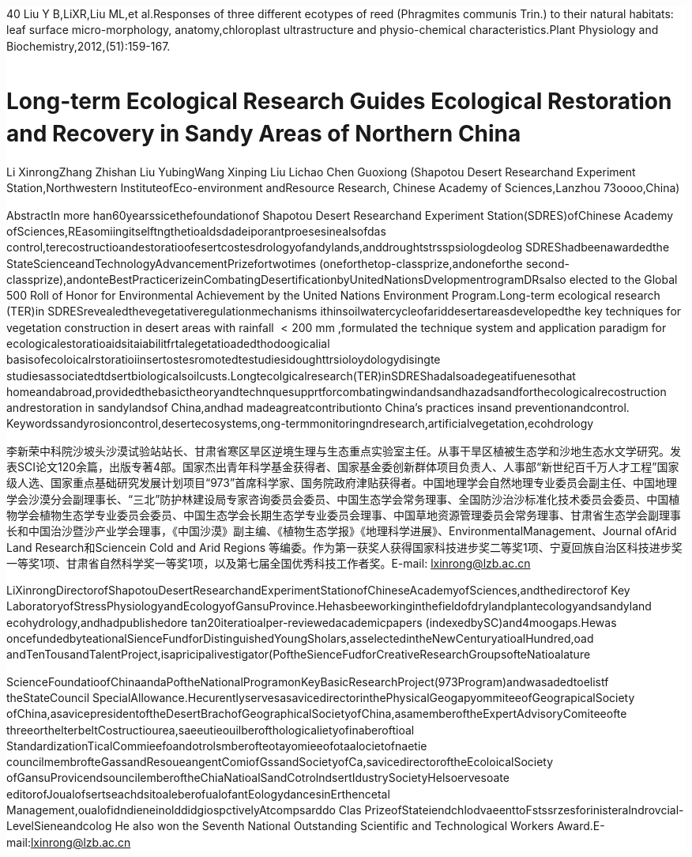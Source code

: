40 Liu Y B,LiXR,Liu ML,et al.Responses of three different ecotypes of reed (Phragmites communis Trin.) to their natural habitats: leaf surface micro-morphology, anatomy,chloroplast ultrastructure and physio-chemical characteristics.Plant Physiology and Biochemistry,2012,(51):159-167.

# Long-term Ecological Research Guides Ecological Restoration and Recovery in Sandy Areas of Northern China

Li XinrongZhang Zhishan Liu YubingWang Xinping Liu Lichao Chen Guoxiong (Shapotou Desert Researchand Experiment Station,Northwestern InstituteofEco-environment andResource Research, Chinese Academy of Sciences,Lanzhou 73oooo,China)

AbstractIn more han60yearssicethefoundationof Shapotou Desert Researchand Experiment Station(SDRES)ofChinese Academy ofSciences,REasomiingitselftngthetioaldsdadeiporantproesesinealsofdas control,terecostructioandestoratioofesertcostesdrologyofandylands,anddroughtstrsspsiologdeolog SDREShadbeenawardedthe StateScienceandTechnologyAdvancementPrizefortwotimes (oneforthetop-classprize,andoneforthe second-classprize),andonteBestPracticerizeinCombatingDesertificationbyUnitedNationsDvelopmentrogramDRsalso elected to the Global $5 0 0 ~ \mathrm { R o l l }$ of Honor for Environmental Achievement by the United Nations Environment Program.Long-term ecological research (TER)in SDRESrevealedthevegetativeregulationmechanisms ithinsoilwatercycleofariddesertareasdevelopedthe key techniques for vegetation construction in desert areas with rainfall $< 2 0 0 ~ \mathrm { m m }$ ,formulated the technique system and application paradigm for ecologicalestoratioaidsitaiabilitfrtalegetatioadedthodoogicalial basisofecoloicalrstoratioiinsertostesromotedtestudiesidoughttrsioloydologydisingte studiesassociatedtdsertbiologicalsoilcusts.Longtecolgicalresearch(TER)inSDREShadalsoadegeatifuenesothat homeandabroad,providedthebasictheoryandtechnquesupprtforcombatingwindandsandhazadsandforthecologicalrecostruction andrestoration in sandylandsof China,andhad madeagreatcontributionto China’s practices insand preventionandcontrol. Keywordssandyrosioncontrol,desertecosystems,ong-termmonitoringndresearch,artificialvegetation,ecohdrology

李新荣中科院沙坡头沙漠试验站站长、甘肃省寒区旱区逆境生理与生态重点实验室主任。从事干旱区植被生态学和沙地生态水文学研究。发表SCI论文120余篇，出版专著4部。国家杰出青年科学基金获得者、国家基金委创新群体项目负责人、人事部“新世纪百千万人才工程”国家级人选、国家重点基础研究发展计划项目“973”首席科学家、国务院政府津贴获得者。中国地理学会自然地理专业委员会副主任、中国地理学会沙漠分会副理事长、“三北”防护林建设局专家咨询委员会委员、中国生态学会常务理事、全国防沙治沙标准化技术委员会委员、中国植物学会植物生态学专业委员会委员、中国生态学会长期生态学专业委员会理事、中国草地资源管理委员会常务理事、甘肃省生态学会副理事长和中国治沙暨沙产业学会理事，《中国沙漠》副主编、《植物生态学报》《地理科学进展》、EnvironmentalManagement、Journal ofArid Land Research和Sciencein Cold and Arid Regions 等编委。作为第一获奖人获得国家科技进步奖二等奖1项、宁夏回族自治区科技进步奖一等奖1项、甘肃省自然科学奖一等奖1项，以及第七届全国优秀科技工作者奖。E-mail: lxinrong@lzb.ac.cn

LiXinrongDirectorofShapotouDesertResearchandExperimentStationofChineseAcademyofSciences,andthedirectorof Key LaboratoryofStressPhysiologyandEcologyofGansuProvince.Hehasbeeworkinginthefieldofdrylandplantecologyandsandyland ecohydrology,andhadpublishedore tan20iteratioalper-reviewedacademicpapers (indexedbySC)and4moogaps.Hewas oncefundedbyteationalSienceFundforDistinguishedYoungSholars,asselectedintheNewCenturyatioalHundred,oad andTenTousandTalentProject,isapricipalivestigator(PoftheSienceFudforCreativeResearchGroupsofteNatioalature

ScienceFoundatioofChinaandaPoftheNationalProgramonKeyBasicResearchProject(973Program)andwasadedtoelistf theStateCouncil SpecialAllowance.HecurentlyservesasavicedirectorinthePhysicalGeogapyommiteeofGeograpicalSociety ofChina,asavicepresidentoftheDesertBrachofGeographicalSocietyofChina,asamemberoftheExpertAdvisoryComiteeofte threeorthelterbeltCostructiourea,saeeutieouilberofthologicalietyofinaberoftioal StandardizationTicalCommieefoandotrolsmberofteotayomieeofotaalocietofnaetie councilmembrofteGassandResoueangentComiofGssandSocietyofCa,savicedirectoroftheEcoloicalSociety ofGansuProvicendsouncilemberoftheChiaNatioalSandCotrolndsertIdustrySocietyHelsoervesoate editorofJoualofsertseachdsitoaleberofualofantEologydancesinErthencetal Management,oualofidndieneinolddidgiospctivelyAtcompsarddo Clas PrizeofStateiendchlodvaeenttoFstssrzesforinisteralndrovcial-LevelSieneandcolog He also won the Seventh National Outstanding Scientific and Technological Workers Award.E-mail:lxinrong@lzb.ac.cn